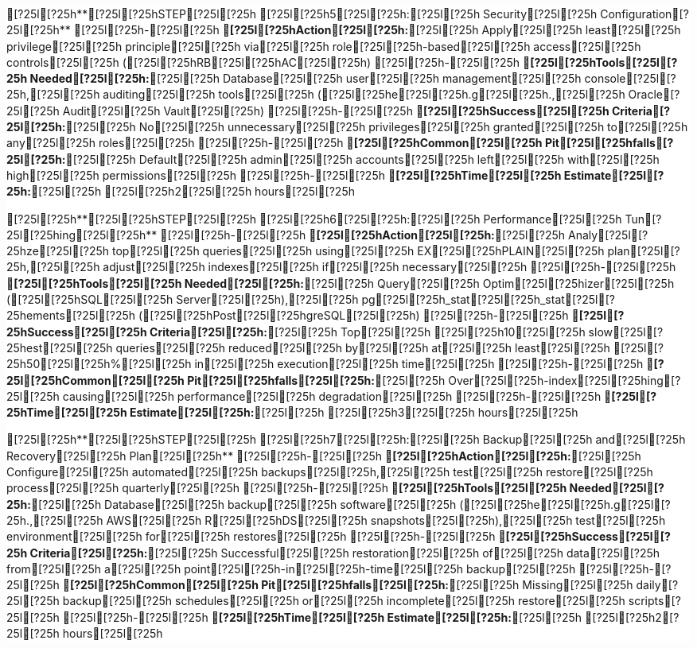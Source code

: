 [?25l[?25h**[?25l[?25hSTEP[?25l[?25h [?25l[?25h5[?25l[?25h:[?25l[?25h Security[?25l[?25h Configuration[?25l[?25h**
[?25l[?25h-[?25l[?25h **[?25l[?25hAction[?25l[?25h:**[?25l[?25h Apply[?25l[?25h least[?25l[?25h privilege[?25l[?25h principle[?25l[?25h via[?25l[?25h role[?25l[?25h-based[?25l[?25h access[?25l[?25h controls[?25l[?25h ([?25l[?25hRB[?25l[?25hAC[?25l[?25h)
[?25l[?25h-[?25l[?25h **[?25l[?25hTools[?25l[?25h Needed[?25l[?25h:**[?25l[?25h Database[?25l[?25h user[?25l[?25h management[?25l[?25h console[?25l[?25h,[?25l[?25h auditing[?25l[?25h tools[?25l[?25h ([?25l[?25he[?25l[?25h.g[?25l[?25h.,[?25l[?25h Oracle[?25l[?25h Audit[?25l[?25h Vault[?25l[?25h)
[?25l[?25h-[?25l[?25h **[?25l[?25hSuccess[?25l[?25h Criteria[?25l[?25h:**[?25l[?25h No[?25l[?25h unnecessary[?25l[?25h privileges[?25l[?25h granted[?25l[?25h to[?25l[?25h any[?25l[?25h roles[?25l[?25h
[?25l[?25h-[?25l[?25h **[?25l[?25hCommon[?25l[?25h Pit[?25l[?25hfalls[?25l[?25h:**[?25l[?25h Default[?25l[?25h admin[?25l[?25h accounts[?25l[?25h left[?25l[?25h with[?25l[?25h high[?25l[?25h permissions[?25l[?25h
[?25l[?25h-[?25l[?25h **[?25l[?25hTime[?25l[?25h Estimate[?25l[?25h:**[?25l[?25h [?25l[?25h2[?25l[?25h hours[?25l[?25h

[?25l[?25h**[?25l[?25hSTEP[?25l[?25h [?25l[?25h6[?25l[?25h:[?25l[?25h Performance[?25l[?25h Tun[?25l[?25hing[?25l[?25h**
[?25l[?25h-[?25l[?25h **[?25l[?25hAction[?25l[?25h:**[?25l[?25h Analy[?25l[?25hze[?25l[?25h top[?25l[?25h queries[?25l[?25h using[?25l[?25h EX[?25l[?25hPLAIN[?25l[?25h plan[?25l[?25h,[?25l[?25h adjust[?25l[?25h indexes[?25l[?25h if[?25l[?25h necessary[?25l[?25h
[?25l[?25h-[?25l[?25h **[?25l[?25hTools[?25l[?25h Needed[?25l[?25h:**[?25l[?25h Query[?25l[?25h Optim[?25l[?25hizer[?25l[?25h ([?25l[?25hSQL[?25l[?25h Server[?25l[?25h),[?25l[?25h pg[?25l[?25h_stat[?25l[?25h_stat[?25l[?25hements[?25l[?25h ([?25l[?25hPost[?25l[?25hgreSQL[?25l[?25h)
[?25l[?25h-[?25l[?25h **[?25l[?25hSuccess[?25l[?25h Criteria[?25l[?25h:**[?25l[?25h Top[?25l[?25h [?25l[?25h10[?25l[?25h slow[?25l[?25hest[?25l[?25h queries[?25l[?25h reduced[?25l[?25h by[?25l[?25h at[?25l[?25h least[?25l[?25h [?25l[?25h50[?25l[?25h%[?25l[?25h in[?25l[?25h execution[?25l[?25h time[?25l[?25h
[?25l[?25h-[?25l[?25h **[?25l[?25hCommon[?25l[?25h Pit[?25l[?25hfalls[?25l[?25h:**[?25l[?25h Over[?25l[?25h-index[?25l[?25hing[?25l[?25h causing[?25l[?25h performance[?25l[?25h degradation[?25l[?25h
[?25l[?25h-[?25l[?25h **[?25l[?25hTime[?25l[?25h Estimate[?25l[?25h:**[?25l[?25h [?25l[?25h3[?25l[?25h hours[?25l[?25h

[?25l[?25h**[?25l[?25hSTEP[?25l[?25h [?25l[?25h7[?25l[?25h:[?25l[?25h Backup[?25l[?25h and[?25l[?25h Recovery[?25l[?25h Plan[?25l[?25h**
[?25l[?25h-[?25l[?25h **[?25l[?25hAction[?25l[?25h:**[?25l[?25h Configure[?25l[?25h automated[?25l[?25h backups[?25l[?25h,[?25l[?25h test[?25l[?25h restore[?25l[?25h process[?25l[?25h quarterly[?25l[?25h
[?25l[?25h-[?25l[?25h **[?25l[?25hTools[?25l[?25h Needed[?25l[?25h:**[?25l[?25h Database[?25l[?25h backup[?25l[?25h software[?25l[?25h ([?25l[?25he[?25l[?25h.g[?25l[?25h.,[?25l[?25h AWS[?25l[?25h R[?25l[?25hDS[?25l[?25h snapshots[?25l[?25h),[?25l[?25h test[?25l[?25h environment[?25l[?25h for[?25l[?25h restores[?25l[?25h
[?25l[?25h-[?25l[?25h **[?25l[?25hSuccess[?25l[?25h Criteria[?25l[?25h:**[?25l[?25h Successful[?25l[?25h restoration[?25l[?25h of[?25l[?25h data[?25l[?25h from[?25l[?25h a[?25l[?25h point[?25l[?25h-in[?25l[?25h-time[?25l[?25h backup[?25l[?25h
[?25l[?25h-[?25l[?25h **[?25l[?25hCommon[?25l[?25h Pit[?25l[?25hfalls[?25l[?25h:**[?25l[?25h Missing[?25l[?25h daily[?25l[?25h backup[?25l[?25h schedules[?25l[?25h or[?25l[?25h incomplete[?25l[?25h restore[?25l[?25h scripts[?25l[?25h
[?25l[?25h-[?25l[?25h **[?25l[?25hTime[?25l[?25h Estimate[?25l[?25h:**[?25l[?25h [?25l[?25h2[?25l[?25h hours[?25l[?25h
